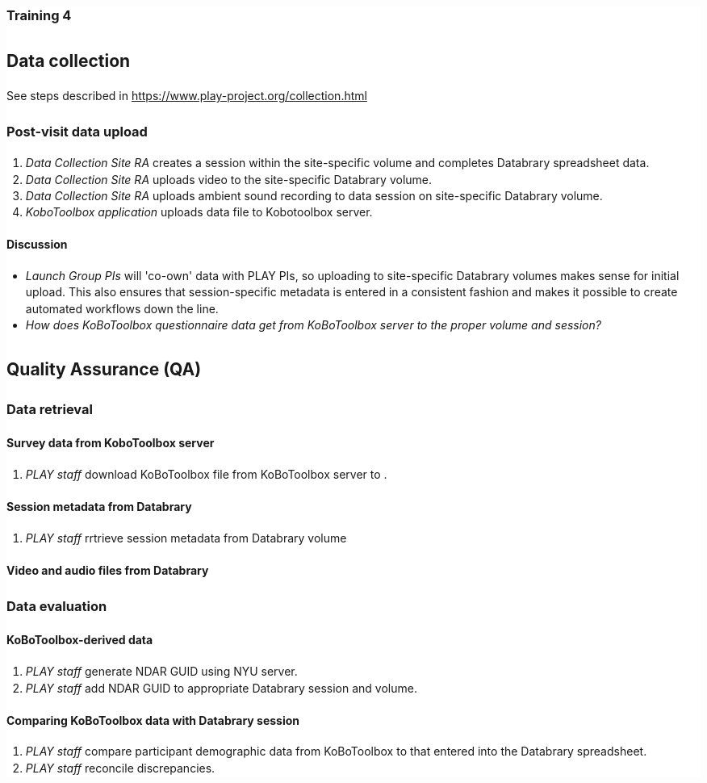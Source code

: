 ### Training 4

## Data collection

See steps described in <https://www.play-project.org/collection.html>

### Post-visit data upload

1. *Data Collection Site RA* creates a session within the site-specific volume and completes Databrary spreadsheet data.
1. *Data Collection Site RA* uploads video to the site-specific Databrary volume.
1. *Data Collection Site RA* uploads ambient sound recording to data session on site-specific Databrary volume.
1. *KoboToolbox application* uploads data file to Kobotoolbox server.

#### Discussion

- *Launch Group PIs* will 'co-own' data with PLAY PIs, so uploading to site-specific Databrary volumes makes sense for initial upload.
This also ensures that session-specific metadata is entered in a consistent fashion and makes it possible to create automated workflows down the line.
- *How does KoBoToolbox questionnaire data get from KoBoToolbox server to the proper volume and session?*

## Quality Assurance (QA)

### Data retrieval

#### Survey data from KoboToolbox server

1. *PLAY staff* download KoBoToolbox file from KoBoToolbox server to <WORKING DIRECTORY UNSPECIFIED>.

#### Session metadata from Databrary

1. *PLAY staff* rrtrieve session metadata from Databrary volume

#### Video and audio files from Databrary

### Data evaluation

#### KoBoToolbox-derived data

1. *PLAY staff* generate NDAR GUID using NYU server.
1. *PLAY staff* add NDAR GUID to appropriate Databrary session and volume.

#### Comparing KoBoToolbox data with Databrary session

1. *PLAY staff* compare participant demographic data from KoBoToolbox to that entered into the Databrary spreadsheet.
1. *PLAY staff* reconcile discrepancies.
